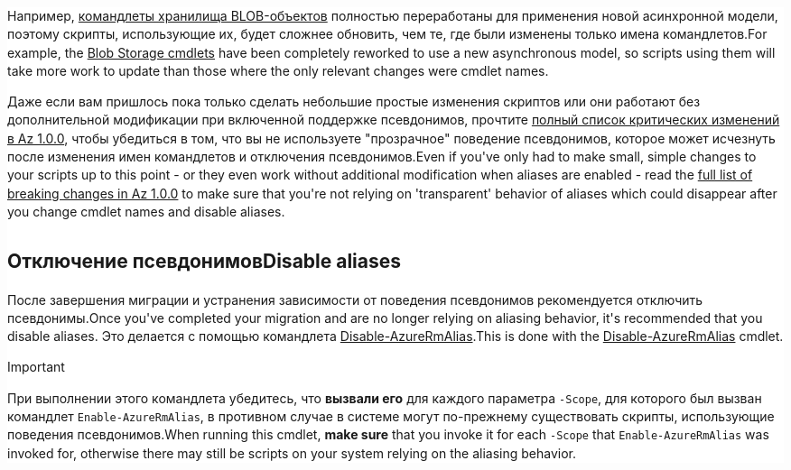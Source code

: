 <span data-ttu-id="180a8-149">Например, [командлеты хранилища BLOB-объектов](migrate-az-1.0.0.md#azstorage-previously-azurestorage-and-azurermstorage) полностью переработаны для применения новой асинхронной модели, поэтому скрипты, использующие их, будет сложнее обновить, чем те, где были изменены только имена командлетов.</span><span class="sxs-lookup"><span data-stu-id="180a8-149">For example, the [Blob Storage cmdlets](migrate-az-1.0.0.md#azstorage-previously-azurestorage-and-azurermstorage) have been completely reworked to use a new asynchronous model, so scripts using them will take more work to update than those where the only relevant changes were cmdlet names.</span></span>

<span data-ttu-id="180a8-150">Даже если вам пришлось пока только сделать небольшие простые изменения скриптов или они работают без дополнительной модификации при включенной поддержке псевдонимов, прочтите [полный список критических изменений в Az 1.0.0](migrate-az-1.0.0.md), чтобы убедиться в том, что вы не используете "прозрачное" поведение псевдонимов, которое может исчезнуть после изменения имен командлетов и отключения псевдонимов.</span><span class="sxs-lookup"><span data-stu-id="180a8-150">Even if you've only had to make small, simple changes to your scripts up to this point - or they even work without additional modification when aliases are enabled -  read the [full list of breaking changes in Az 1.0.0](migrate-az-1.0.0.md) to make sure that you're not relying on 'transparent' behavior of aliases which could disappear after you change cmdlet names and disable aliases.</span></span>

## <a name="disable-aliases"></a><span data-ttu-id="180a8-151">Отключение псевдонимов</span><span class="sxs-lookup"><span data-stu-id="180a8-151">Disable aliases</span></span>

<span data-ttu-id="180a8-152">После завершения миграции и устранения зависимости от поведения псевдонимов рекомендуется отключить псевдонимы.</span><span class="sxs-lookup"><span data-stu-id="180a8-152">Once you've completed your migration and are no longer relying on aliasing behavior, it's recommended that you disable aliases.</span></span> <span data-ttu-id="180a8-153">Это делается с помощью командлета [Disable-AzureRmAlias](/powershell/module/az.accounts/disable-azurermalias).</span><span class="sxs-lookup"><span data-stu-id="180a8-153">This is done with the [Disable-AzureRmAlias](/powershell/module/az.accounts/disable-azurermalias) cmdlet.</span></span>

> [!IMPORTANT]
> <span data-ttu-id="180a8-154">При выполнении этого командлета убедитесь, что __вызвали его__ для каждого параметра `-Scope`, для которого был вызван командлет `Enable-AzureRmAlias`, в противном случае в системе могут по-прежнему существовать скрипты, использующие поведения псевдонимов.</span><span class="sxs-lookup"><span data-stu-id="180a8-154">When running this cmdlet, __make sure__ that you invoke it for each `-Scope` that `Enable-AzureRmAlias` was invoked for, otherwise there may still be scripts on your system relying on the aliasing behavior.</span></span>
